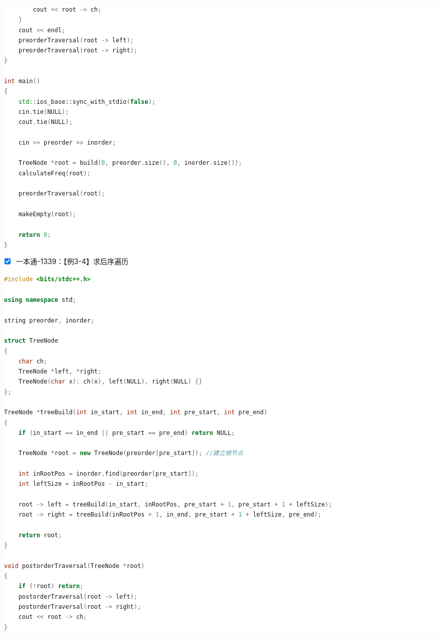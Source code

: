 ```c++
		cout << root -> ch;
	}
	cout << endl;
	preorderTraversal(root -> left);
	preorderTraversal(root -> right);
}

int main()
{
	std::ios_base::sync_with_stdio(false);
	cin.tie(NULL);
	cout.tie(NULL);

	cin >> preorder >> inorder;

	TreeNode *root = build(0, preorder.size(), 0, inorder.size());
	calculateFreq(root);

	preorderTraversal(root);

	makeEmpty(root);

	return 0;
}
```

- [x] 一本通-1339：【例3-4】求后序遍历

```c++
#include <bits/stdc++.h>

using namespace std;

string preorder, inorder;

struct TreeNode
{
	char ch;
	TreeNode *left, *right;
	TreeNode(char x): ch(x), left(NULL), right(NULL) {}
};

TreeNode *treeBuild(int in_start, int in_end, int pre_start, int pre_end)
{
	if (in_start == in_end || pre_start == pre_end) return NULL;

	TreeNode *root = new TreeNode(preorder[pre_start]); //建立根节点

	int inRootPos = inorder.find(preorder[pre_start]);
	int leftSize = inRootPos - in_start;

	root -> left = treeBuild(in_start, inRootPos, pre_start + 1, pre_start + 1 + leftSize);
	root -> right = treeBuild(inRootPos + 1, in_end, pre_start + 1 + leftSize, pre_end);

	return root;
}

void postorderTraversal(TreeNode *root)
{
	if (!root) return;
	postorderTraversal(root -> left);
	postorderTraversal(root -> right);
	cout << root -> ch;
}
```